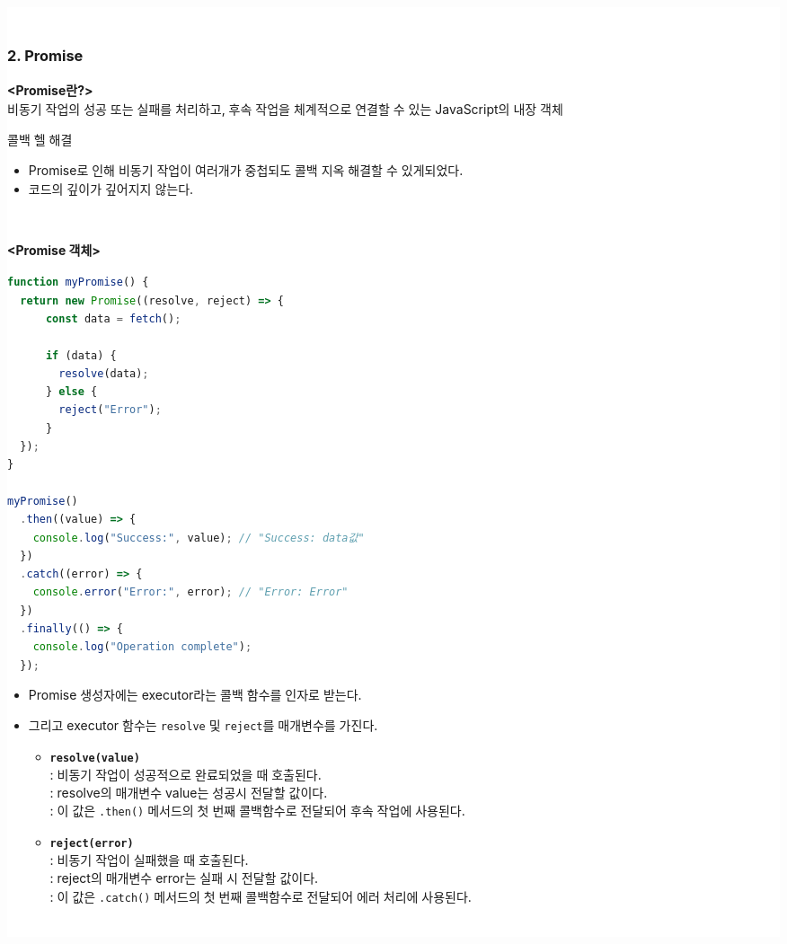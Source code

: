 
<br/>

### 2. Promise

**<Promise란?>** <br/>
비동기 작업의 성공 또는 실패를 처리하고, 후속 작업을 체계적으로 연결할 수 있는 JavaScript의 내장 객체

콜백 헬 해결<br/>
- Promise로 인해 비동기 작업이 여러개가 중첩되도 콜백 지옥 해결할 수 있게되었다.<br/>
- 코드의 깊이가 깊어지지 않는다.

<br/>

**<Promise 객체>**

```js
function myPromise() {
  return new Promise((resolve, reject) => {
      const data = fetch();

      if (data) {
        resolve(data);
      } else {
        reject("Error");
      }
  });
}

myPromise()
  .then((value) => {
    console.log("Success:", value); // "Success: data값"
  })
  .catch((error) => {
    console.error("Error:", error); // "Error: Error"
  })
  .finally(() => {
    console.log("Operation complete");
  });
```

- Promise 생성자에는 executor라는 콜백 함수를 인자로 받는다.
- 그리고 executor 함수는 `resolve` 및 `reject`를 매개변수를 가진다.
  
  - **`resolve(value)`**<br/>
    : 비동기 작업이 성공적으로 완료되었을 때 호출된다.<br/>
    : resolve의 매개변수 value는 성공시  전달할 값이다.<br/>
    : 이 값은 `.then()` 메서드의 첫 번째 콜백함수로 전달되어 후속 작업에 사용된다.

  - **`reject(error)`**<br/>
    : 비동기 작업이 실패했을 때 호출된다.<br/>
    : reject의 매개변수 error는 실패 시 전달할 값이다.<br/>
    : 이 값은 `.catch()` 메서드의 첫 번째 콜백함수로 전달되어 에러 처리에 사용된다.

<br/>
